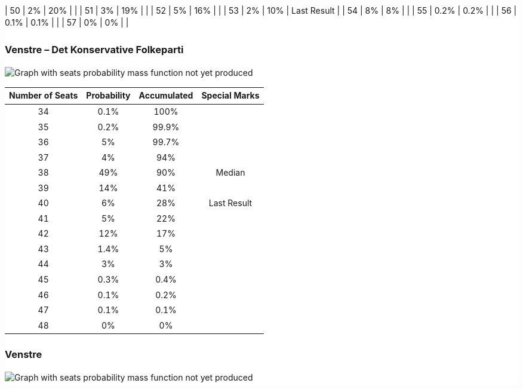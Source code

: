 | 50 | 2% | 20% |  |
| 51 | 3% | 19% |  |
| 52 | 5% | 16% |  |
| 53 | 2% | 10% | Last Result |
| 54 | 8% | 8% |  |
| 55 | 0.2% | 0.2% |  |
| 56 | 0.1% | 0.1% |  |
| 57 | 0% | 0% |  |

### Venstre – Det Konservative Folkeparti

![Graph with seats probability mass function not yet produced](2018-10-11-KantarGallup-coalitions-seats-pmf-v–c.png "Seats Probability Mass Function")

| Number of Seats | Probability | Accumulated | Special Marks |
|:---------------:|:-----------:|:-----------:|:-------------:|
| 34 | 0.1% | 100% |  |
| 35 | 0.2% | 99.9% |  |
| 36 | 5% | 99.7% |  |
| 37 | 4% | 94% |  |
| 38 | 49% | 90% | Median |
| 39 | 14% | 41% |  |
| 40 | 6% | 28% | Last Result |
| 41 | 5% | 22% |  |
| 42 | 12% | 17% |  |
| 43 | 1.4% | 5% |  |
| 44 | 3% | 3% |  |
| 45 | 0.3% | 0.4% |  |
| 46 | 0.1% | 0.2% |  |
| 47 | 0.1% | 0.1% |  |
| 48 | 0% | 0% |  |

### Venstre

![Graph with seats probability mass function not yet produced](2018-10-11-KantarGallup-coalitions-seats-pmf-v.png "Seats Probability Mass Function")
